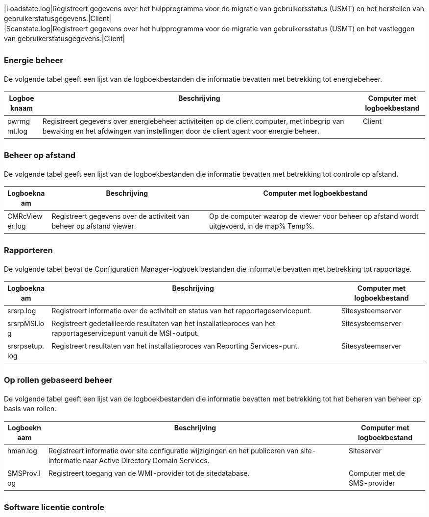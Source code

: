 |Loadstate.log|Registreert gegevens over het hulpprogramma voor de migratie van gebruikersstatus (USMT) en het herstellen van gebruikerstatusgegevens.|Client|  
|Scanstate.log|Registreert gegevens over het hulpprogramma voor de migratie van gebruikersstatus (USMT) en het vastleggen van gebruikerstatusgegevens.|Client|  

### <a name="power-management"></a><a name="BKMK_PowerMgmtLog"></a> Energie beheer

De volgende tabel geeft een lijst van de logboekbestanden die informatie bevatten met betrekking tot energiebeheer.  

|Logboeknaam|Beschrijving|Computer met logboekbestand|  
|--------------|-----------------|----------------------------|  
|pwrmgmt.log|Registreert gegevens over energiebeheer activiteiten op de client computer, met inbegrip van bewaking en het afdwingen van instellingen door de client agent voor energie beheer.|Client|  

### <a name="remote-control"></a><a name="BKMK_RCLog"></a> Beheer op afstand

De volgende tabel geeft een lijst van de logboekbestanden die informatie bevatten met betrekking tot controle op afstand.  

|Logboeknaam|Beschrijving|Computer met logboekbestand|  
|--------------|-----------------|----------------------------|  
|CMRcViewer.log|Registreert gegevens over de activiteit van beheer op afstand viewer.|Op de computer waarop de viewer voor beheer op afstand wordt uitgevoerd, in de map% Temp%.|  

### <a name="reporting"></a><a name="BKMK_ReportLog"></a> Rapporteren

De volgende tabel bevat de Configuration Manager-logboek bestanden die informatie bevatten met betrekking tot rapportage.  

|Logboeknaam|Beschrijving|Computer met logboekbestand|  
|--------------|-----------------|----------------------------|  
|srsrp.log|Registreert informatie over de activiteit en status van het rapportageservicepunt.|Sitesysteemserver|  
|srsrpMSI.log|Registreert gedetailleerde resultaten van het installatieproces van het rapportageservicepunt vanuit de MSI-output.|Sitesysteemserver|  
|srsrpsetup.log|Registreert resultaten van het installatieproces van Reporting Services-punt.|Sitesysteemserver|  

### <a name="role-based-administration"></a><a name="BKMK_RBALog"></a> Op rollen gebaseerd beheer

De volgende tabel geeft een lijst van de logboekbestanden die informatie bevatten met betrekking tot het beheren van beheer op basis van rollen.  

|Logboeknaam|Beschrijving|Computer met logboekbestand|  
|--------------|-----------------|----------------------------|  
|hman.log|Registreert informatie over site configuratie wijzigingen en het publiceren van site-informatie naar Active Directory Domain Services.|Siteserver|  
|SMSProv.log|Registreert toegang van de WMI-provider tot de sitedatabase.|Computer met de SMS-provider|  

### <a name="software-metering"></a><a name="BKMK_MeteringLog"></a> Software licentie controle
